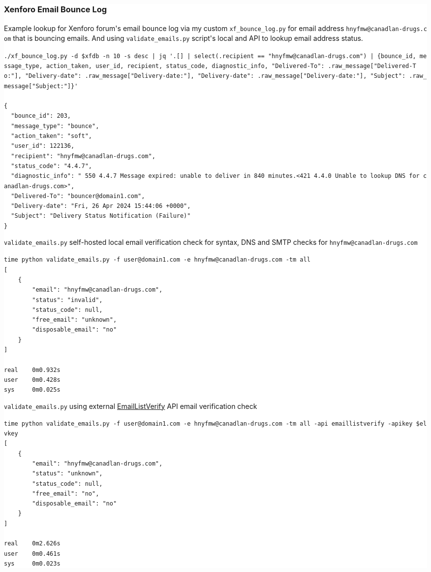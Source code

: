 ### Xenforo Email Bounce Log

Example lookup for Xenforo forum's email bounce log via my custom `xf_bounce_log.py` for email address `hnyfmw@canadlan-drugs.com` that is bouncing emails. And using `validate_emails.py` script's local and API to lookup email address status.

```
./xf_bounce_log.py -d $xfdb -n 10 -s desc | jq '.[] | select(.recipient == "hnyfmw@canadlan-drugs.com") | {bounce_id, message_type, action_taken, user_id, recipient, status_code, diagnostic_info, "Delivered-To": .raw_message["Delivered-To:"], "Delivery-date": .raw_message["Delivery-date:"], "Delivery-date": .raw_message["Delivery-date:"], "Subject": .raw_message["Subject:"]}'

{
  "bounce_id": 203,
  "message_type": "bounce",
  "action_taken": "soft",
  "user_id": 122136,
  "recipient": "hnyfmw@canadlan-drugs.com",
  "status_code": "4.4.7",
  "diagnostic_info": " 550 4.4.7 Message expired: unable to deliver in 840 minutes.<421 4.4.0 Unable to lookup DNS for canadlan-drugs.com>",
  "Delivered-To": "bouncer@domain1.com",
  "Delivery-date": "Fri, 26 Apr 2024 15:44:06 +0000",
  "Subject": "Delivery Status Notification (Failure)"
}
```

`validate_emails.py` self-hosted local email verification check for syntax, DNS and SMTP checks for `hnyfmw@canadlan-drugs.com`

```
time python validate_emails.py -f user@domain1.com -e hnyfmw@canadlan-drugs.com -tm all         
[
    {
        "email": "hnyfmw@canadlan-drugs.com",
        "status": "invalid",
        "status_code": null,
        "free_email": "unknown",
        "disposable_email": "no"
    }
]

real    0m0.932s
user    0m0.428s
sys     0m0.025s
```

`validate_emails.py` using external [EmailListVerify](https://centminmod.com/emaillistverify) API email verification check

```
time python validate_emails.py -f user@domain1.com -e hnyfmw@canadlan-drugs.com -tm all -api emaillistverify -apikey $elvkey
[
    {
        "email": "hnyfmw@canadlan-drugs.com",
        "status": "unknown",
        "status_code": null,
        "free_email": "no",
        "disposable_email": "no"
    }
]

real    0m2.626s
user    0m0.461s
sys     0m0.023s
```
